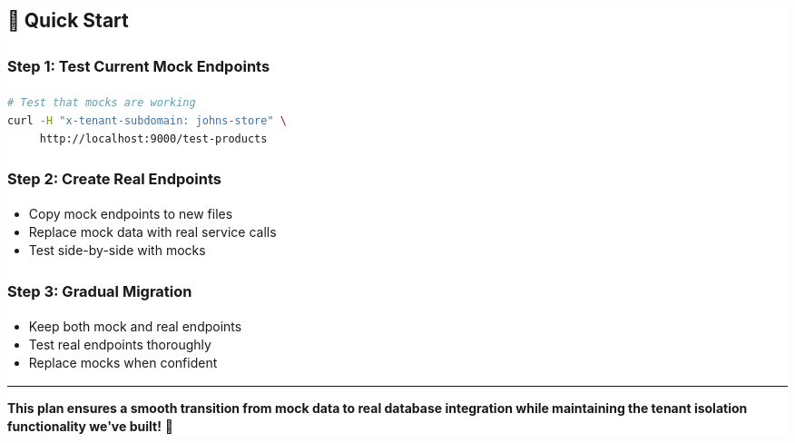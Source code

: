 
## **🔧 Quick Start**

### **Step 1: Test Current Mock Endpoints**
```bash
# Test that mocks are working
curl -H "x-tenant-subdomain: johns-store" \
     http://localhost:9000/test-products
```

### **Step 2: Create Real Endpoints**
- Copy mock endpoints to new files
- Replace mock data with real service calls
- Test side-by-side with mocks

### **Step 3: Gradual Migration**
- Keep both mock and real endpoints
- Test real endpoints thoroughly
- Replace mocks when confident

---

**This plan ensures a smooth transition from mock data to real database integration while maintaining the tenant isolation functionality we've built!** 🎯
